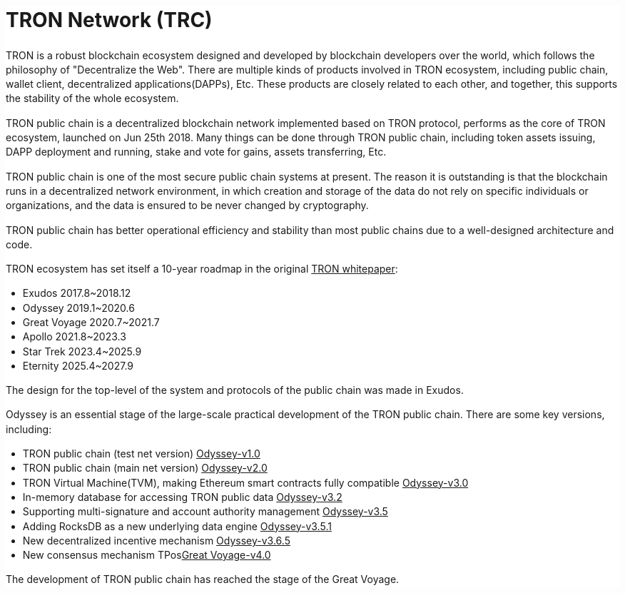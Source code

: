 # TRON Network \(TRC\)

TRON is a robust blockchain ecosystem designed and developed by blockchain developers over the world, which follows the philosophy of "Decentralize the Web". There are multiple kinds of products involved in TRON ecosystem, including public chain, wallet client, decentralized applications\(DAPPs\), Etc. These products are closely related to each other, and together, this supports the stability of the whole ecosystem.

TRON public chain is a decentralized blockchain network implemented based on TRON protocol, performs as the core of TRON ecosystem, launched on Jun 25th 2018. Many things can be done through TRON public chain, including token assets issuing, DAPP deployment and running, stake and vote for gains, assets transferring, Etc.

TRON public chain is one of the most secure public chain systems at present. The reason it is outstanding is that the blockchain runs in a decentralized network environment, in which creation and storage of the data do not rely on specific individuals or organizations, and the data is ensured to be never changed by cryptography.

TRON public chain has better operational efficiency and stability than most public chains due to a well-designed architecture and code.

TRON ecosystem has set itself a 10-year roadmap in the original [TRON whitepaper](https://dn-peiwo-web.qbox.me/Tron-Whitepaper-0822-V17.pdf):

* Exudos 2017.8~2018.12
* Odyssey 2019.1~2020.6
* Great Voyage 2020.7~2021.7
* Apollo 2021.8~2023.3
* Star Trek 2023.4~2025.9
* Eternity 2025.4~2027.9

The design for the top-level of the system and protocols of the public chain was made in Exudos.

Odyssey is an essential stage of the large-scale practical development of the TRON public chain. There are some key versions, including:

* TRON public chain \(test net version\) [Odyssey-v1.0](https://github.com/tronprotocol/java-tron/releases/tag/Odyssey-v1.0)​
* TRON public chain \(main net version\) [Odyssey-v2.0](https://github.com/tronprotocol/java-tron/releases/tag/Odyssey-v2.0)​
* TRON Virtual Machine\(TVM\), making Ethereum smart contracts fully compatible [Odyssey-v3.0](https://github.com/tronprotocol/java-tron/releases/tag/Odyssey-v3.0)​
* In-memory database for accessing TRON public data [Odyssey-v3.2](https://github.com/tronprotocol/java-tron/releases/tag/Odyssey-v3.2)​
* Supporting multi-signature and account authority management [Odyssey-v3.5](https://github.com/tronprotocol/java-tron/releases/tag/Odyssey-v3.5)​
* Adding RocksDB as a new underlying data engine [Odyssey-v3.5.1](https://github.com/tronprotocol/java-tron/releases/tag/Odyssey-v3.5.1)​
* New decentralized incentive mechanism [Odyssey-v3.6.5](https://github.com/tronprotocol/java-tron/releases/tag/Odyssey-v3.6.5)​
* New consensus mechanism TPos[Great Voyage-v4.0](https://github.com/tronprotocol/java-tron/tree/release_4.0)​

The development of TRON public chain has reached the stage of the Great Voyage.
